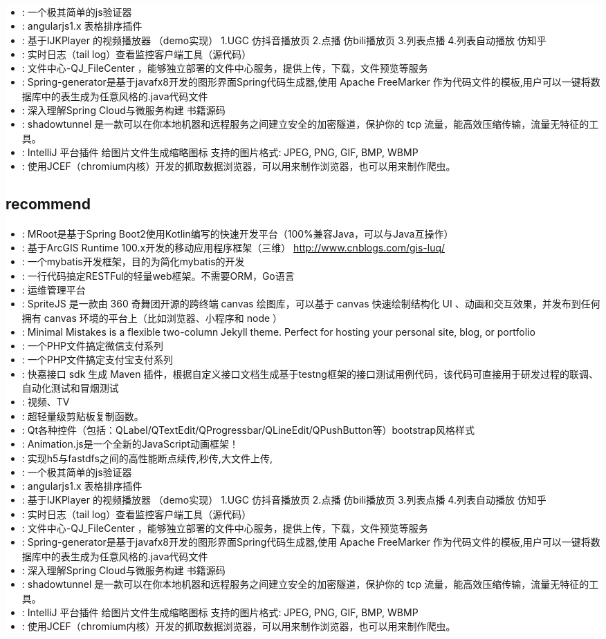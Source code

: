 - [](http://git.oschina.net) : 一个极其简单的js验证器
- [](http://git.oschina.net) : angularjs1.x 表格排序插件
- [](http://git.oschina.net) : 基于IJKPlayer 的视频播放器 （demo实现） 1.UGC 仿抖音播放页 2.点播 仿bili播放页 3.列表点播 4.列表自动播放 仿知乎
- [](http://git.oschina.net) : 实时日志（tail log）查看监控客户端工具（源代码）
- [](http://git.oschina.net) : 文件中心-QJ_FileCenter ，能够独立部署的文件中心服务，提供上传，下载，文件预览等服务
- [](http://git.oschina.net) : Spring-generator是基于javafx8开发的图形界面Spring代码生成器,使用 Apache FreeMarker 作为代码文件的模板,用户可以一键将数据库中的表生成为任意风格的.java代码文件
- [](http://git.oschina.net) : 深入理解Spring Cloud与微服务构建 书籍源码
- [](http://git.oschina.net) : shadowtunnel 是一款可以在你本地机器和远程服务之间建立安全的加密隧道，保护你的 tcp 流量，能高效压缩传输，流量无特征的工具。
- [](http://git.oschina.net) : IntelliJ 平台插件 给图片文件生成缩略图标 支持的图片格式: JPEG, PNG, GIF, BMP, WBMP
- [](http://git.oschina.net) : 使用JCEF（chromium内核）开发的抓取数据浏览器，可以用来制作浏览器，也可以用来制作爬虫。


## recommend

- [](http://git.oschina.net) : MRoot是基于Spring Boot2使用Kotlin编写的快速开发平台（100%兼容Java，可以与Java互操作）
- [](http://git.oschina.net) : 基于ArcGIS Runtime 100.x开发的移动应用程序框架（三维） http://www.cnblogs.com/gis-luq/
- [](http://git.oschina.net) : 一个mybatis开发框架，目的为简化mybatis的开发
- [](http://git.oschina.net) : 一行代码搞定RESTFul的轻量web框架。不需要ORM，Go语言
- [](http://git.oschina.net) : 运维管理平台
- [](http://git.oschina.net) : SpriteJS 是一款由 360 奇舞团开源的跨终端 canvas 绘图库，可以基于 canvas 快速绘制结构化 UI 、动画和交互效果，并发布到任何拥有 canvas 环境的平台上（比如浏览器、小程序和 node ）
- [](http://git.oschina.net) : Minimal Mistakes is a flexible two-column Jekyll theme. Perfect for hosting your personal site, blog, or portfolio
- [](http://git.oschina.net) : 一个PHP文件搞定微信支付系列
- [](http://git.oschina.net) : 一个PHP文件搞定支付宝支付系列
- [](http://git.oschina.net) : 快嘉接口 sdk 生成 Maven 插件，根据自定义接口文档生成基于testng框架的接口测试用例代码，该代码可直接用于研发过程的联调、自动化测试和冒烟测试
- [](http://git.oschina.net) : 视频、TV
- [](http://git.oschina.net) : 超轻量级剪贴板复制函数。
- [](http://git.oschina.net) : Qt各种控件（包括：QLabel/QTextEdit/QProgressbar/QLineEdit/QPushButton等）bootstrap风格样式
- [](http://git.oschina.net) : Animation.js是一个全新的JavaScript动画框架！
- [](http://git.oschina.net) : 实现h5与fastdfs之间的高性能断点续传,秒传,大文件上传,
- [](http://git.oschina.net) : 一个极其简单的js验证器
- [](http://git.oschina.net) : angularjs1.x 表格排序插件
- [](http://git.oschina.net) : 基于IJKPlayer 的视频播放器 （demo实现） 1.UGC 仿抖音播放页 2.点播 仿bili播放页 3.列表点播 4.列表自动播放 仿知乎
- [](http://git.oschina.net) : 实时日志（tail log）查看监控客户端工具（源代码）
- [](http://git.oschina.net) : 文件中心-QJ_FileCenter ，能够独立部署的文件中心服务，提供上传，下载，文件预览等服务
- [](http://git.oschina.net) : Spring-generator是基于javafx8开发的图形界面Spring代码生成器,使用 Apache FreeMarker 作为代码文件的模板,用户可以一键将数据库中的表生成为任意风格的.java代码文件
- [](http://git.oschina.net) : 深入理解Spring Cloud与微服务构建 书籍源码
- [](http://git.oschina.net) : shadowtunnel 是一款可以在你本地机器和远程服务之间建立安全的加密隧道，保护你的 tcp 流量，能高效压缩传输，流量无特征的工具。
- [](http://git.oschina.net) : IntelliJ 平台插件 给图片文件生成缩略图标 支持的图片格式: JPEG, PNG, GIF, BMP, WBMP
- [](http://git.oschina.net) : 使用JCEF（chromium内核）开发的抓取数据浏览器，可以用来制作浏览器，也可以用来制作爬虫。

